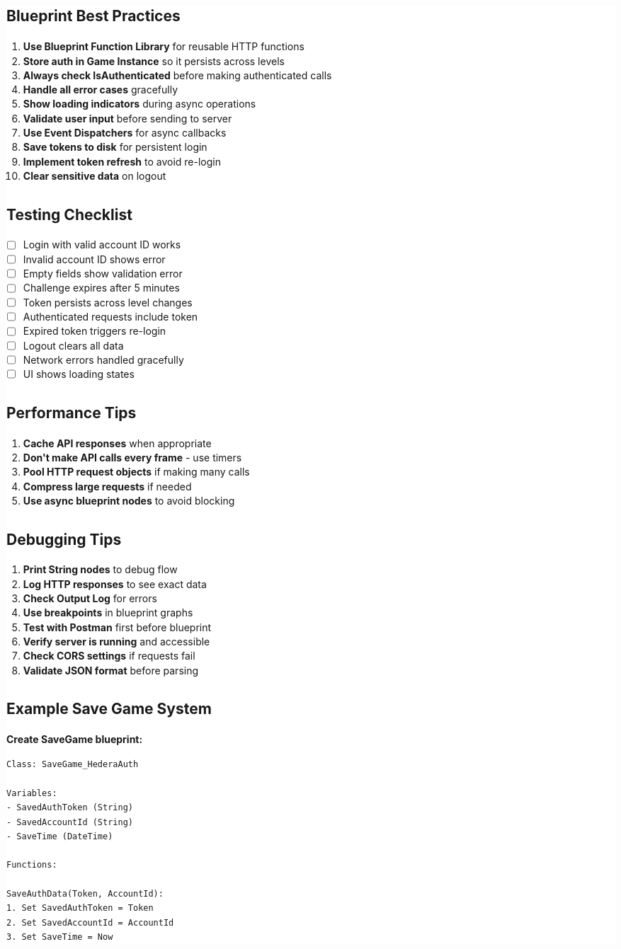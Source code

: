 ## Blueprint Best Practices

1. **Use Blueprint Function Library** for reusable HTTP functions
2. **Store auth in Game Instance** so it persists across levels
3. **Always check IsAuthenticated** before making authenticated calls
4. **Handle all error cases** gracefully
5. **Show loading indicators** during async operations
6. **Validate user input** before sending to server
7. **Use Event Dispatchers** for async callbacks
8. **Save tokens to disk** for persistent login
9. **Implement token refresh** to avoid re-login
10. **Clear sensitive data** on logout

## Testing Checklist

- [ ] Login with valid account ID works
- [ ] Invalid account ID shows error
- [ ] Empty fields show validation error
- [ ] Challenge expires after 5 minutes
- [ ] Token persists across level changes
- [ ] Authenticated requests include token
- [ ] Expired token triggers re-login
- [ ] Logout clears all data
- [ ] Network errors handled gracefully
- [ ] UI shows loading states

## Performance Tips

1. **Cache API responses** when appropriate
2. **Don't make API calls every frame** - use timers
3. **Pool HTTP request objects** if making many calls
4. **Compress large requests** if needed
5. **Use async blueprint nodes** to avoid blocking

## Debugging Tips

1. **Print String nodes** to debug flow
2. **Log HTTP responses** to see exact data
3. **Check Output Log** for errors
4. **Use breakpoints** in blueprint graphs
5. **Test with Postman** first before blueprint
6. **Verify server is running** and accessible
7. **Check CORS settings** if requests fail
8. **Validate JSON format** before parsing

## Example Save Game System

**Create SaveGame blueprint:**

```
Class: SaveGame_HederaAuth

Variables:
- SavedAuthToken (String)
- SavedAccountId (String)
- SaveTime (DateTime)

Functions:

SaveAuthData(Token, AccountId):
1. Set SavedAuthToken = Token
2. Set SavedAccountId = AccountId
3. Set SaveTime = Now
```